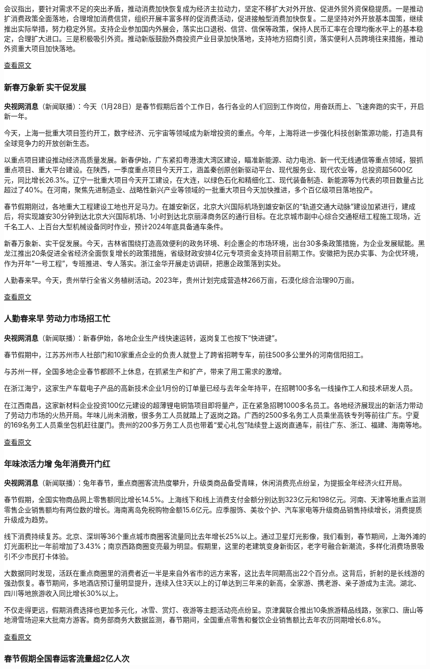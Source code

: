 会议指出，要针对需求不足的突出矛盾，推动消费加快恢复成为经济主拉动力，坚定不移扩大对外开放、促进外贸外资保稳提质。一是推动扩消费政策全面落地，合理增加消费信贷，组织开展丰富多样的促消费活动，促进接触型消费加快恢复。二是坚持对外开放基本国策，继续推出实际举措，努力稳定外贸。支持企业参加国内外展会，落实出口退税、信贷、信保等政策，保持人民币汇率在合理均衡水平上的基本稳定，合理扩大进口。三是积极吸引外资。推动新版鼓励外商投资产业目录加快落地，支持地方招商引资，落实便利人员跨境往来措施，推动外资重大项目加快落地。

[查看原文](https://tv.cctv.com/2023/01/28/VIDEQWXKtwUDdgkNpqsSlZ3a230128.shtml)

### 新春万象新 实干促发展

**央视网消息**（新闻联播）：今天（1月28日）是春节假期后首个工作日，各行各业的人们回到工作岗位，用奋跃而上、飞速奔跑的实干，开启新一年。

今天，上海一批重大项目签约开工，数字经济、元宇宙等领域成为新增投资的重点。今年，上海将进一步强化科技创新策源功能，打造具有全球竞争力的开放创新生态。

以重点项目建设推动经济高质量发展。新春伊始，广东紧扣粤港澳大湾区建设，瞄准新能源、动力电池、新一代无线通信等重点领域，狠抓重点项目、重大平台建设。在陕西，一季度重点项目今天开工，涵盖秦创原创新驱动平台、现代服务业、现代农业等，总投资超5600亿元，同比增长26.3%。辽宁一批重大项目今天开工建设，在大连，以绿色石化和精细化工、现代装备制造、新能源等为代表的项目数量占比超过了40%。在河南，聚焦先进制造业、战略性新兴产业等领域的一批重大项目今天加快推进，多个百亿级项目落地投产。

春节假期刚过，各地重大工程建设工地也开足马力。在雄安新区，北京大兴国际机场到雄安新区的“轨道交通大动脉”建设加紧进行，建成后，将实现雄安30分钟到达北京大兴国际机场、1小时到达北京丽泽商务区的通行目标。在北京城市副中心综合交通枢纽工程施工现场，近千名工人、上百台大型机械设备同时作业，预计2024年底具备通车条件。

新春万象新、实干促发展。今天，吉林省围绕打造高效便利的政务环境、利企惠企的市场环境，出台30多条政策措施，为企业发展赋能。黑龙江推出20条促进全省经济全面恢复增长的政策措施，省级财政安排4亿元专项资金支持项目前期工作。安徽把为民办实事、为企优环境，作为开年“一号工程”，专班推进、专人落实。浙江金华开展走访调研，把惠企政策落到实处。

人勤春来早。今天，贵州举行全省义务植树活动。2023年，贵州计划完成营造林266万亩，石漠化综合治理90万亩。

[查看原文](https://tv.cctv.com/2023/01/28/VIDED6gbezLdmcsEjoJ2ZwOE230128.shtml)

### 人勤春来早 劳动力市场招工忙

**央视网消息**（新闻联播）：新春伊始，各地企业生产线快速运转，返岗复工也按下“快进键”。

春节假期中，江苏苏州市人社部门和10家重点企业的负责人就登上了跨省招聘专车，前往500多公里外的河南信阳招工。

与苏州一样，全国多地企业春节都顾不上休息，在抓紧生产和扩产，带来了用工需求的激增。

在浙江海宁，这家生产车载电子产品的高新技术企业1月份的订单量已经与去年全年持平，在招聘100多名一线操作工人和技术研发人员。

在江西南昌，这家新材料企业投资100亿元建设的超薄锂电铜箔项目即将量产，正在紧急招聘1000多名员工。各地经济展现出的新活力带动了劳动力市场的火热开局。年味儿尚未消散，很多务工人员就踏上了返岗之路。广西的2500多名务工人员乘坐高铁专列等前往广东。宁夏的169名务工人员乘坐包机赶往厦门。贵州的200多万务工人员也带着“爱心礼包”陆续登上返岗直通车，前往广东、浙江、福建、海南等地。

[查看原文](https://tv.cctv.com/2023/01/28/VIDEzyXm1Meg2EZ18scD10Jq230128.shtml)

### 年味浓活力增 兔年消费开门红

**央视网消息**（新闻联播）：兔年春节，重点商圈客流热度攀升，升级类商品备受青睐，休闲消费亮点纷呈，为提振全年经济火红开局。

春节假期，全国实物商品网上零售额同比增长14.5%。上海线下和线上消费支付金额分别达到323亿元和198亿元。河南、天津等地重点监测零售企业销售额均有两位数的增长。海南离岛免税购物金额15.6亿元。应季服饰、美妆个护、汽车家电等升级商品销售持续增长，消费提质升级成为趋势。

线下消费持续复苏。北京、深圳等36个重点城市商圈客流量同比去年增长25%以上。通过卫星灯光影像，我们看到，春节期间，上海外滩的灯光面积比一年前增加了3.43%；南京西路商圈变亮最为明显。假期里，这里的老建筑变身新街区，老字号融合新潮流，多样化消费场景吸引不少市民打卡体验。

大数据同时发现，活跃在重点商圈里的消费者近一半是来自外省市的远方来客，这比去年同期高出22个百分点。这背后，折射的是长线游的强劲恢复。春节期间，多地酒店预订量明显提升，连续入住3天以上的订单达到三年来的新高，全家游、携老游、亲子游成为主流。湖北、四川等地旅游收入同比增长30%以上。

不仅走得更远，假期消费选择也更加多元化，冰雪、赏灯、夜游等主题活动亮点纷呈。京津冀联合推出10条旅游精品线路，张家口、唐山等地滑雪场迎来大批南方游客。商务部商务大数据监测，春节期间，全国重点零售和餐饮企业销售额比去年农历同期增长6.8%。

[查看原文](https://tv.cctv.com/2023/01/28/VIDEuiKi0xyobPlD5QGuXAwL230128.shtml)

### 春节假期全国春运客流量超2亿人次
